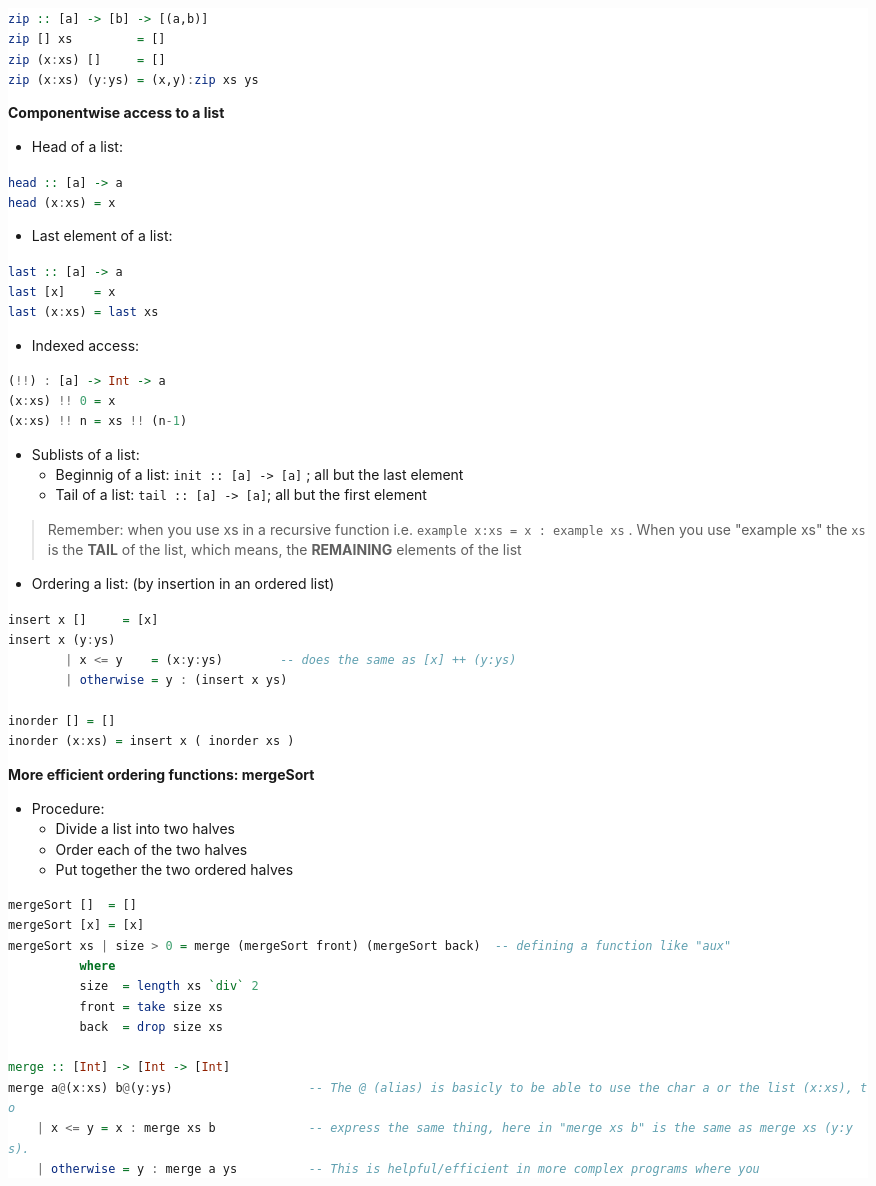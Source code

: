 ```haskell
zip :: [a] -> [b] -> [(a,b)]
zip [] xs         = []
zip (x:xs) []     = []
zip (x:xs) (y:ys) = (x,y):zip xs ys 
```
**Componentwise access to a list** 
+ Head of a list: 

```haskell
head :: [a] -> a
head (x:xs) = x
```
+ Last element of a list: 

```haskell
last :: [a] -> a
last [x]    = x
last (x:xs) = last xs
```
+ Indexed access: 

```haskell
(!!) : [a] -> Int -> a 
(x:xs) !! 0 = x 
(x:xs) !! n = xs !! (n-1) 
```
+ Sublists of a list: 
    + Beginnig of a list: `init :: [a] -> [a]` ; all but the last element
    + Tail of a list: `tail :: [a] -> [a]`; all but the first element

> Remember: when you use xs in a recursive function i.e. `example x:xs = x : example xs` . When you use "example xs" the `xs` is the **TAIL** of the list, which means, the **REMAINING** elements of the list 

+ Ordering a list: (by insertion in an ordered list) 

```haskell
insert x []     = [x]
insert x (y:ys) 
        | x <= y    = (x:y:ys)        -- does the same as [x] ++ (y:ys) 
        | otherwise = y : (insert x ys) 

inorder [] = []
inorder (x:xs) = insert x ( inorder xs ) 
```
**More efficient ordering functions: mergeSort** 
+ Procedure: 
    + Divide a list into two halves
    + Order each of the two halves
    + Put together the two ordered halves

```haskell
mergeSort []  = []
mergeSort [x] = [x]
mergeSort xs | size > 0 = merge (mergeSort front) (mergeSort back)  -- defining a function like "aux" 
          where
          size  = length xs `div` 2 
          front = take size xs
          back  = drop size xs

merge :: [Int] -> [Int -> [Int]          
merge a@(x:xs) b@(y:ys)                   -- The @ (alias) is basicly to be able to use the char a or the list (x:xs), to
    | x <= y = x : merge xs b             -- express the same thing, here in "merge xs b" is the same as merge xs (y:ys).
    | otherwise = y : merge a ys          -- This is helpful/efficient in more complex programs where you
```